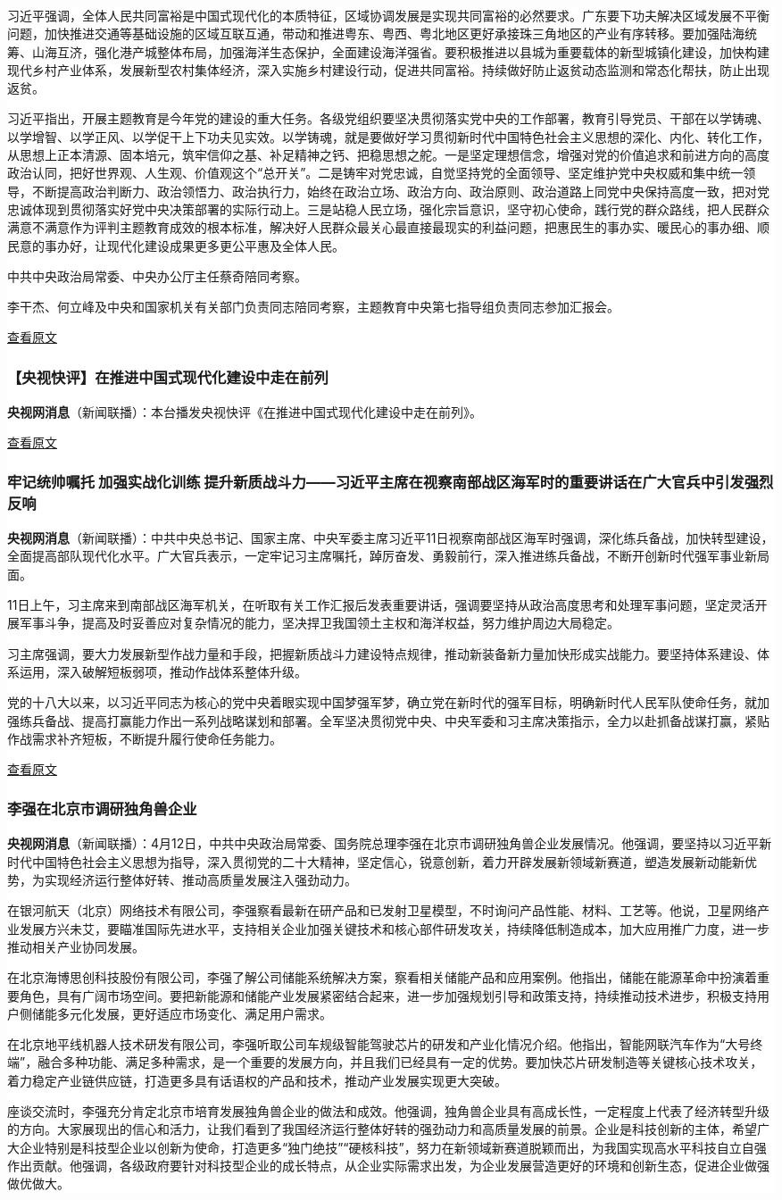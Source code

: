 习近平强调，全体人民共同富裕是中国式现代化的本质特征，区域协调发展是实现共同富裕的必然要求。广东要下功夫解决区域发展不平衡问题，加快推进交通等基础设施的区域互联互通，带动和推进粤东、粤西、粤北地区更好承接珠三角地区的产业有序转移。要加强陆海统筹、山海互济，强化港产城整体布局，加强海洋生态保护，全面建设海洋强省。要积极推进以县城为重要载体的新型城镇化建设，加快构建现代乡村产业体系，发展新型农村集体经济，深入实施乡村建设行动，促进共同富裕。持续做好防止返贫动态监测和常态化帮扶，防止出现返贫。

习近平指出，开展主题教育是今年党的建设的重大任务。各级党组织要坚决贯彻落实党中央的工作部署，教育引导党员、干部在以学铸魂、以学增智、以学正风、以学促干上下功夫见实效。以学铸魂，就是要做好学习贯彻新时代中国特色社会主义思想的深化、内化、转化工作，从思想上正本清源、固本培元，筑牢信仰之基、补足精神之钙、把稳思想之舵。一是坚定理想信念，增强对党的价值追求和前进方向的高度政治认同，把好世界观、人生观、价值观这个“总开关”。二是铸牢对党忠诚，自觉坚持党的全面领导、坚定维护党中央权威和集中统一领导，不断提高政治判断力、政治领悟力、政治执行力，始终在政治立场、政治方向、政治原则、政治道路上同党中央保持高度一致，把对党忠诚体现到贯彻落实好党中央决策部署的实际行动上。三是站稳人民立场，强化宗旨意识，坚守初心使命，践行党的群众路线，把人民群众满意不满意作为评判主题教育成效的根本标准，解决好人民群众最关心最直接最现实的利益问题，把惠民生的事办实、暖民心的事办细、顺民意的事办好，让现代化建设成果更多更公平惠及全体人民。

中共中央政治局常委、中央办公厅主任蔡奇陪同考察。

李干杰、何立峰及中央和国家机关有关部门负责同志陪同考察，主题教育中央第七指导组负责同志参加汇报会。


[查看原文](https://tv.cctv.com/2023/04/13/VIDEgDLCgUBK6G5UOkn1g9Lm230413.shtml)

### 【央视快评】在推进中国式现代化建设中走在前列

**央视网消息**（新闻联播）：本台播发央视快评《在推进中国式现代化建设中走在前列》。


[查看原文](https://tv.cctv.com/2023/04/13/VIDEr5pjsGJ2XJnsfEKGxr2K230413.shtml)

### 牢记统帅嘱托 加强实战化训练 提升新质战斗力——习近平主席在视察南部战区海军时的重要讲话在广大官兵中引发强烈反响

**央视网消息**（新闻联播）：中共中央总书记、国家主席、中央军委主席习近平11日视察南部战区海军时强调，深化练兵备战，加快转型建设，全面提高部队现代化水平。广大官兵表示，一定牢记习主席嘱托，踔厉奋发、勇毅前行，深入推进练兵备战，不断开创新时代强军事业新局面。

11日上午，习主席来到南部战区海军机关，在听取有关工作汇报后发表重要讲话，强调要坚持从政治高度思考和处理军事问题，坚定灵活开展军事斗争，提高及时妥善应对复杂情况的能力，坚决捍卫我国领土主权和海洋权益，努力维护周边大局稳定。         

习主席强调，要大力发展新型作战力量和手段，把握新质战斗力建设特点规律，推动新装备新力量加快形成实战能力。要坚持体系建设、体系运用，深入破解短板弱项，推动作战体系整体升级。

党的十八大以来，以习近平同志为核心的党中央着眼实现中国梦强军梦，确立党在新时代的强军目标，明确新时代人民军队使命任务，就加强练兵备战、提高打赢能力作出一系列战略谋划和部署。全军坚决贯彻党中央、中央军委和习主席决策指示，全力以赴抓备战谋打赢，紧贴作战需求补齐短板，不断提升履行使命任务能力。


[查看原文](https://tv.cctv.com/2023/04/13/VIDEKBShXABhQhpJ2NRAYJni230413.shtml)

### 李强在北京市调研独角兽企业

**央视网消息**（新闻联播）：4月12日，中共中央政治局常委、国务院总理李强在北京市调研独角兽企业发展情况。他强调，要坚持以习近平新时代中国特色社会主义思想为指导，深入贯彻党的二十大精神，坚定信心，锐意创新，着力开辟发展新领域新赛道，塑造发展新动能新优势，为实现经济运行整体好转、推动高质量发展注入强劲动力。

在银河航天（北京）网络技术有限公司，李强察看最新在研产品和已发射卫星模型，不时询问产品性能、材料、工艺等。他说，卫星网络产业发展方兴未艾，要瞄准国际先进水平，支持相关企业加强关键技术和核心部件研发攻关，持续降低制造成本，加大应用推广力度，进一步推动相关产业协同发展。

在北京海博思创科技股份有限公司，李强了解公司储能系统解决方案，察看相关储能产品和应用案例。他指出，储能在能源革命中扮演着重要角色，具有广阔市场空间。要把新能源和储能产业发展紧密结合起来，进一步加强规划引导和政策支持，持续推动技术进步，积极支持用户侧储能多元化发展，更好适应市场变化、满足用户需求。

在北京地平线机器人技术研发有限公司，李强听取公司车规级智能驾驶芯片的研发和产业化情况介绍。他指出，智能网联汽车作为“大号终端”，融合多种功能、满足多种需求，是一个重要的发展方向，并且我们已经具有一定的优势。要加快芯片研发制造等关键核心技术攻关，着力稳定产业链供应链，打造更多具有话语权的产品和技术，推动产业发展实现更大突破。

座谈交流时，李强充分肯定北京市培育发展独角兽企业的做法和成效。他强调，独角兽企业具有高成长性，一定程度上代表了经济转型升级的方向。大家展现出的信心和活力，让我们看到了我国经济运行整体好转的强劲动力和高质量发展的前景。企业是科技创新的主体，希望广大企业特别是科技型企业以创新为使命，打造更多“独门绝技”“硬核科技”，努力在新领域新赛道脱颖而出，为我国实现高水平科技自立自强作出贡献。他强调，各级政府要针对科技型企业的成长特点，从企业实际需求出发，为企业发展营造更好的环境和创新生态，促进企业做强做优做大。
